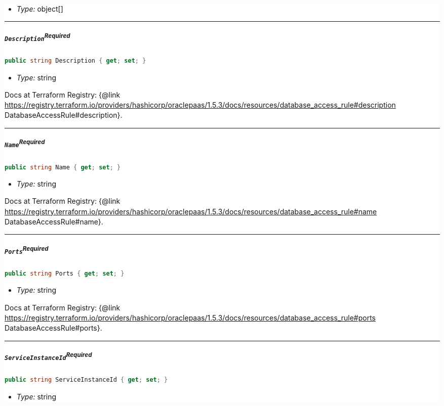 - *Type:* object[]

---

##### `Description`<sup>Required</sup> <a name="Description" id="@cdktf/provider-oraclepaas.databaseAccessRule.DatabaseAccessRuleConfig.property.description"></a>

```csharp
public string Description { get; set; }
```

- *Type:* string

Docs at Terraform Registry: {@link https://registry.terraform.io/providers/hashicorp/oraclepaas/1.5.3/docs/resources/database_access_rule#description DatabaseAccessRule#description}.

---

##### `Name`<sup>Required</sup> <a name="Name" id="@cdktf/provider-oraclepaas.databaseAccessRule.DatabaseAccessRuleConfig.property.name"></a>

```csharp
public string Name { get; set; }
```

- *Type:* string

Docs at Terraform Registry: {@link https://registry.terraform.io/providers/hashicorp/oraclepaas/1.5.3/docs/resources/database_access_rule#name DatabaseAccessRule#name}.

---

##### `Ports`<sup>Required</sup> <a name="Ports" id="@cdktf/provider-oraclepaas.databaseAccessRule.DatabaseAccessRuleConfig.property.ports"></a>

```csharp
public string Ports { get; set; }
```

- *Type:* string

Docs at Terraform Registry: {@link https://registry.terraform.io/providers/hashicorp/oraclepaas/1.5.3/docs/resources/database_access_rule#ports DatabaseAccessRule#ports}.

---

##### `ServiceInstanceId`<sup>Required</sup> <a name="ServiceInstanceId" id="@cdktf/provider-oraclepaas.databaseAccessRule.DatabaseAccessRuleConfig.property.serviceInstanceId"></a>

```csharp
public string ServiceInstanceId { get; set; }
```

- *Type:* string
